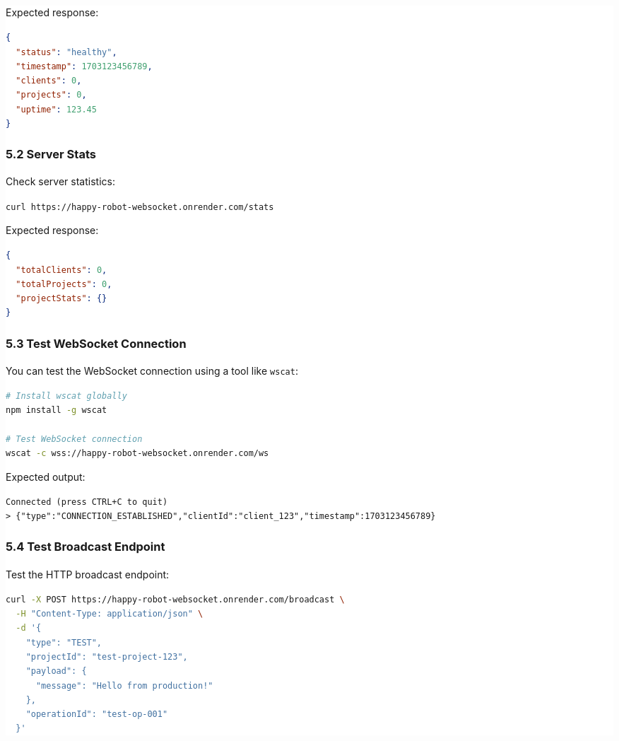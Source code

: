 Expected response:

```json
{
  "status": "healthy",
  "timestamp": 1703123456789,
  "clients": 0,
  "projects": 0,
  "uptime": 123.45
}
```

### 5.2 Server Stats

Check server statistics:

```bash
curl https://happy-robot-websocket.onrender.com/stats
```

Expected response:

```json
{
  "totalClients": 0,
  "totalProjects": 0,
  "projectStats": {}
}
```

### 5.3 Test WebSocket Connection

You can test the WebSocket connection using a tool like `wscat`:

```bash
# Install wscat globally
npm install -g wscat

# Test WebSocket connection
wscat -c wss://happy-robot-websocket.onrender.com/ws
```

Expected output:

```
Connected (press CTRL+C to quit)
> {"type":"CONNECTION_ESTABLISHED","clientId":"client_123","timestamp":1703123456789}
```

### 5.4 Test Broadcast Endpoint

Test the HTTP broadcast endpoint:

```bash
curl -X POST https://happy-robot-websocket.onrender.com/broadcast \
  -H "Content-Type: application/json" \
  -d '{
    "type": "TEST",
    "projectId": "test-project-123",
    "payload": {
      "message": "Hello from production!"
    },
    "operationId": "test-op-001"
  }'
```
